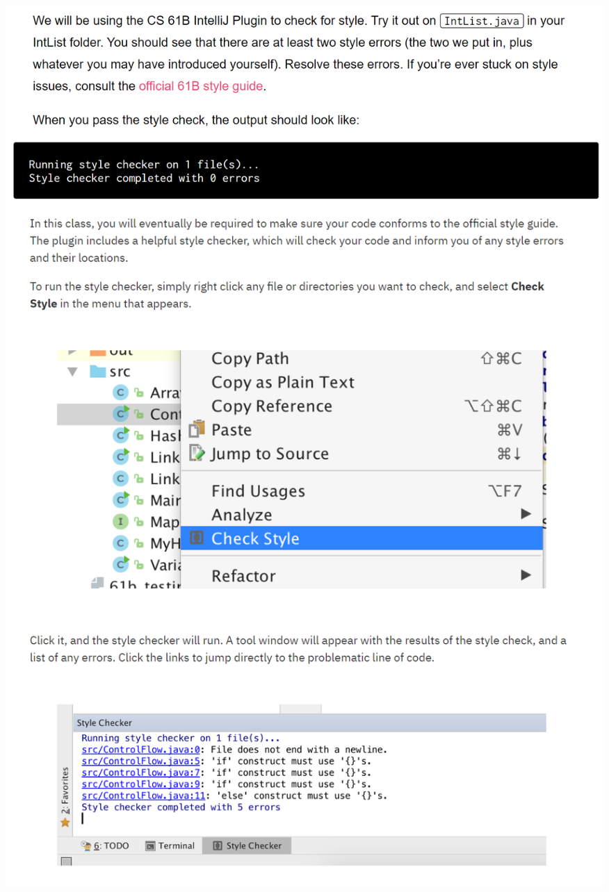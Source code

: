 ![image.png](L1803_Unit_Testing_with_JUnit__Debugging.assets/20230302_0939043010.png)![image.png](L1803_Unit_Testing_with_JUnit__Debugging.assets/20230302_0939044215.png)